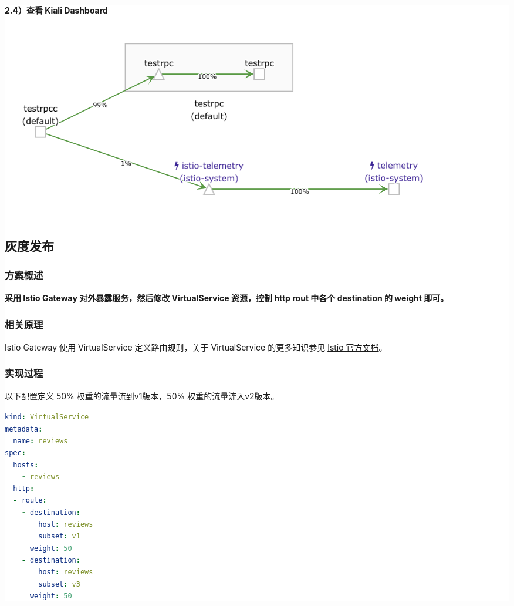 **2.4）查看 Kiali Dashboard**

![](../.gitbook/assets/image%20%2836%29.png)

## 灰度发布

### 方案概述

**采用 Istio Gateway 对外暴露服务，然后修改 VirtualService 资源，控制 http rout 中各个 destination 的 weight 即可。**

### 相关原理

Istio Gateway 使用 VirtualService 定义路由规则，关于 VirtualService 的更多知识参见 [Istio 官方文档](https://istio.io/docs/reference/config/networking/v1alpha3/virtual-service/)。

### 实现过程

以下配置定义 50% 权重的流量流到v1版本，50% 权重的流量流入v2版本。

```yaml
kind: VirtualService
metadata:
  name: reviews
spec:
  hosts:
    - reviews
  http:
  - route:
    - destination:
        host: reviews
        subset: v1
      weight: 50
    - destination:
        host: reviews
        subset: v3
      weight: 50
```
